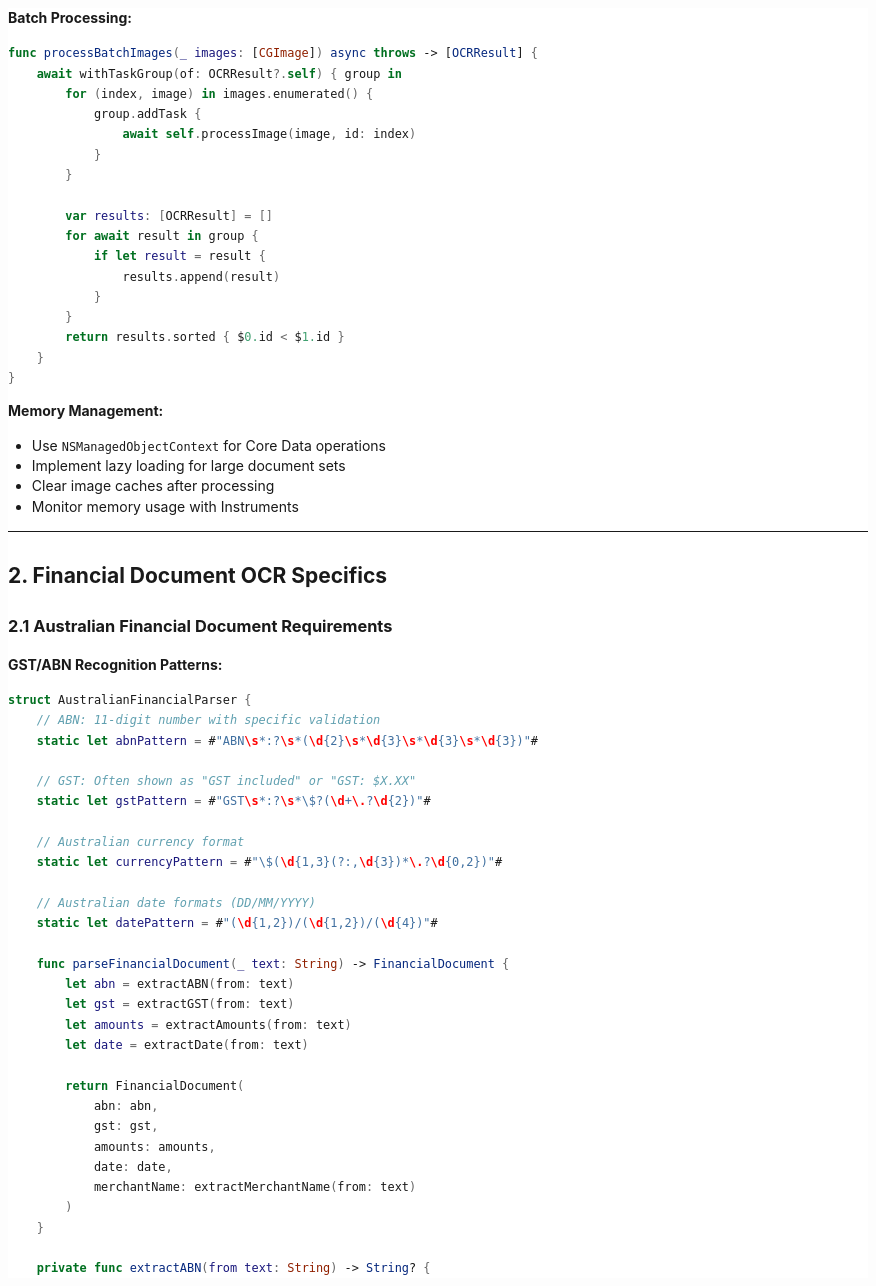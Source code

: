 **Batch Processing:**
```swift
func processBatchImages(_ images: [CGImage]) async throws -> [OCRResult] {
    await withTaskGroup(of: OCRResult?.self) { group in
        for (index, image) in images.enumerated() {
            group.addTask {
                await self.processImage(image, id: index)
            }
        }
        
        var results: [OCRResult] = []
        for await result in group {
            if let result = result {
                results.append(result)
            }
        }
        return results.sorted { $0.id < $1.id }
    }
}
```

**Memory Management:**
- Use `NSManagedObjectContext` for Core Data operations
- Implement lazy loading for large document sets
- Clear image caches after processing
- Monitor memory usage with Instruments

---

## 2. Financial Document OCR Specifics

### 2.1 Australian Financial Document Requirements

**GST/ABN Recognition Patterns:**
```swift
struct AustralianFinancialParser {
    // ABN: 11-digit number with specific validation
    static let abnPattern = #"ABN\s*:?\s*(\d{2}\s*\d{3}\s*\d{3}\s*\d{3})"#
    
    // GST: Often shown as "GST included" or "GST: $X.XX"
    static let gstPattern = #"GST\s*:?\s*\$?(\d+\.?\d{2})"#
    
    // Australian currency format
    static let currencyPattern = #"\$(\d{1,3}(?:,\d{3})*\.?\d{0,2})"#
    
    // Australian date formats (DD/MM/YYYY)
    static let datePattern = #"(\d{1,2})/(\d{1,2})/(\d{4})"#
    
    func parseFinancialDocument(_ text: String) -> FinancialDocument {
        let abn = extractABN(from: text)
        let gst = extractGST(from: text)
        let amounts = extractAmounts(from: text)
        let date = extractDate(from: text)
        
        return FinancialDocument(
            abn: abn,
            gst: gst,
            amounts: amounts,
            date: date,
            merchantName: extractMerchantName(from: text)
        )
    }
    
    private func extractABN(from text: String) -> String? {
```